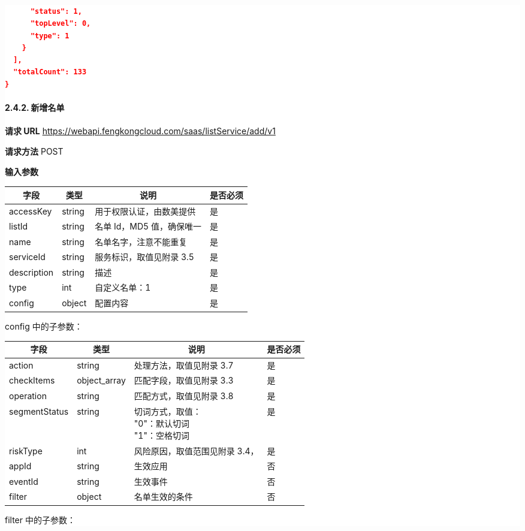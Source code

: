 ```json
      "status": 1,
      "topLevel": 0,
      "type": 1
    }
  ],
  "totalCount": 133
}
```

#### 2.4.2. 新增名单

**请求 URL**
https://webapi.fengkongcloud.com/saas/listService/add/v1

**请求方法**
POST

**输入参数**

| 字段        | 类型   | 说明                      | 是否必须 |
| ----------- | ------ | ------------------------- | -------- |
| accessKey   | string | 用于权限认证，由数美提供  | 是       |
| listId      | string | 名单 Id，MD5 值，确保唯一 | 是       |
| name        | string | 名单名字，注意不能重复    | 是       |
| serviceId   | string | 服务标识，取值见附录 3.5  | 是       |
| description | string | 描述                      | 是       |
| type        | int    | 自定义名单：1             | 是       |
| config      | object | 配置内容                  | 是       |

config 中的子参数：

| 字段          | 类型         | 说明                                               | 是否必须 |
| ------------- | ------------ | -------------------------------------------------- | -------- |
| action        | string       | 处理方法，取值见附录 3.7                           | 是       |
| checkItems    | object_array | 匹配字段，取值见附录 3.3                           | 是       |
| operation     | string       | 匹配方式，取值见附录 3.8                           | 是       |
| segmentStatus | string       | 切词方式，取值：<br/>"0"：默认切词<br/>"1"：空格切词 | 是       |
| riskType      | int          | 风险原因，取值范围见附录 3.4，                     | 是       |
| appId         | string       | 生效应用                                           | 否       |
| eventId       | string       | 生效事件                                           | 否       |
| filter        | object       | 名单生效的条件                                     | 否       |

filter 中的子参数：
